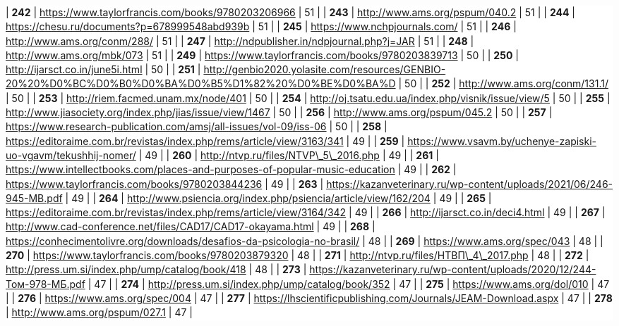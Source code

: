 | **242** | https://www.taylorfrancis.com/books/9780203206966                                                             | 51                   |
| **243** | http://www.ams.org/pspum/040.2                                                                                | 51                   |
| **244** | https://chesu.ru/documents?p=678999548abd939b                                                                 | 51                   |
| **245** | https://www.nchpjournals.com/                                                                                 | 51                   |
| **246** | http://www.ams.org/conm/288/                                                                                  | 51                   |
| **247** | http://ndpublisher.in/ndpjournal.php?j=JAR                                                                    | 51                   |
| **248** | http://www.ams.org/mbk/073                                                                                    | 51                   |
| **249** | https://www.taylorfrancis.com/books/9780203839713                                                             | 50                   |
| **250** | http://ijarsct.co.in/june5i.html                                                                              | 50                   |
| **251** | http://genbio2020.yolasite.com/resources/GENBIO-20%20%D0%BC%D0%B0%D0%BA%D0%B5%D1%82%20%D0%BE%D0%BA%D          | 50                   |
| **252** | http://www.ams.org/conm/131.1/                                                                                | 50                   |
| **253** | http://riem.facmed.unam.mx/node/401                                                                           | 50                   |
| **254** | http://oj.tsatu.edu.ua/index.php/visnik/issue/view/5                                                          | 50                   |
| **255** | http://www.jiasociety.org/index.php/jias/issue/view/1467                                                      | 50                   |
| **256** | http://www.ams.org/pspum/045.2                                                                                | 50                   |
| **257** | https://www.research-publication.com/amsj/all-issues/vol-09/iss-06                                            | 50                   |
| **258** | https://editoraime.com.br/revistas/index.php/rems/article/view/3163/341                                       | 49                   |
| **259** | https://www.vsavm.by/uchenye-zapiski-uo-vgavm/tekushhij-nomer/                                                | 49                   |
| **260** | http://ntvp.ru/files/NTVP\_5\_2016.php                                                                        | 49                   |
| **261** | https://www.intellectbooks.com/places-and-purposes-of-popular-music-education                                 | 49                   |
| **262** | https://www.taylorfrancis.com/books/9780203844236                                                             | 49                   |
| **263** | https://kazanveterinary.ru/wp-content/uploads/2021/06/246-945-MB.pdf                                          | 49                   |
| **264** | http://www.psiencia.org/index.php/psiencia/article/view/162/204                                               | 49                   |
| **265** | https://editoraime.com.br/revistas/index.php/rems/article/view/3164/342                                       | 49                   |
| **266** | http://ijarsct.co.in/deci4.html                                                                               | 49                   |
| **267** | http://www.cad-conference.net/files/CAD17/CAD17-okayama.html                                                  | 49                   |
| **268** | https://conhecimentolivre.org/downloads/desafios-da-psicologia-no-brasil/                                     | 48                   |
| **269** | https://www.ams.org/spec/043                                                                                  | 48                   |
| **270** | https://www.taylorfrancis.com/books/9780203879320                                                             | 48                   |
| **271** | http://ntvp.ru/files/НТВП\_4\_2017.php                                                                        | 48                   |
| **272** | http://press.um.si/index.php/ump/catalog/book/418                                                             | 48                   |
| **273** | https://kazanveterinary.ru/wp-content/uploads/2020/12/244-Том-978-МБ.pdf                                      | 47                   |
| **274** | http://press.um.si/index.php/ump/catalog/book/352                                                             | 47                   |
| **275** | https://www.ams.org/dol/010                                                                                   | 47                   |
| **276** | https://www.ams.org/spec/004                                                                                  | 47                   |
| **277** | https://lhscientificpublishing.com/Journals/JEAM-Download.aspx                                                | 47                   |
| **278** | http://www.ams.org/pspum/027.1                                                                                | 47                   |